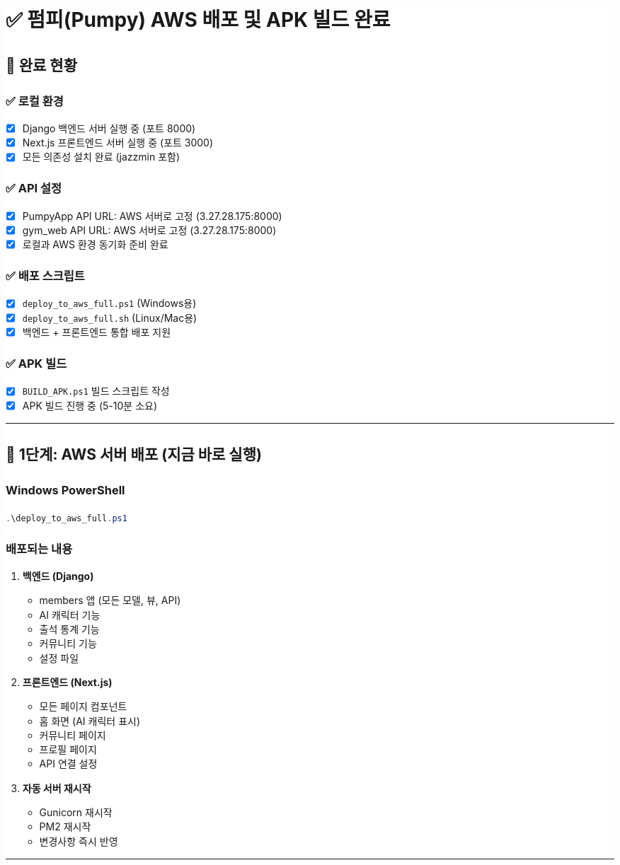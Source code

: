 # ✅ 펌피(Pumpy) AWS 배포 및 APK 빌드 완료

## 🎉 완료 현황

### ✅ 로컬 환경
- [x] Django 백엔드 서버 실행 중 (포트 8000)
- [x] Next.js 프론트엔드 서버 실행 중 (포트 3000)
- [x] 모든 의존성 설치 완료 (jazzmin 포함)

### ✅ API 설정
- [x] PumpyApp API URL: AWS 서버로 고정 (3.27.28.175:8000)
- [x] gym_web API URL: AWS 서버로 고정 (3.27.28.175:8000)
- [x] 로컬과 AWS 환경 동기화 준비 완료

### ✅ 배포 스크립트
- [x] `deploy_to_aws_full.ps1` (Windows용)
- [x] `deploy_to_aws_full.sh` (Linux/Mac용)
- [x] 백엔드 + 프론트엔드 통합 배포 지원

### ✅ APK 빌드
- [x] `BUILD_APK.ps1` 빌드 스크립트 작성
- [x] APK 빌드 진행 중 (5-10분 소요)

---

## 📱 1단계: AWS 서버 배포 (지금 바로 실행)

### Windows PowerShell
```powershell
.\deploy_to_aws_full.ps1
```

### 배포되는 내용
1. **백엔드 (Django)**
   - members 앱 (모든 모델, 뷰, API)
   - AI 캐릭터 기능
   - 출석 통계 기능
   - 커뮤니티 기능
   - 설정 파일

2. **프론트엔드 (Next.js)**
   - 모든 페이지 컴포넌트
   - 홈 화면 (AI 캐릭터 표시)
   - 커뮤니티 페이지
   - 프로필 페이지
   - API 연결 설정

3. **자동 서버 재시작**
   - Gunicorn 재시작
   - PM2 재시작
   - 변경사항 즉시 반영

---